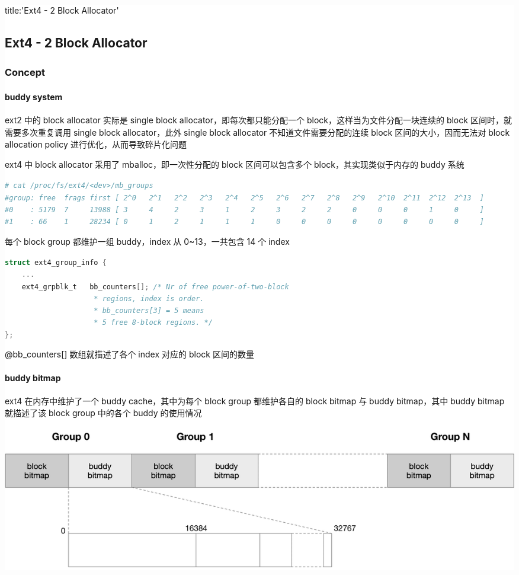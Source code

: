 title:'Ext4 - 2 Block Allocator'
## Ext4 - 2 Block Allocator


### Concept

#### buddy system

ext2 中的 block allocator 实际是 single block allocator，即每次都只能分配一个 block，这样当为文件分配一块连续的 block 区间时，就需要多次重复调用 single block allocator，此外 single block allocator 不知道文件需要分配的连续 block 区间的大小，因而无法对 block allocation policy 进行优化，从而导致碎片化问题

ext4 中 block allocator 采用了 mballoc，即一次性分配的 block 区间可以包含多个 block，其实现类似于内存的 buddy 系统

```sh
# cat /proc/fs/ext4/<dev>/mb_groups
#group: free  frags first [ 2^0   2^1   2^2   2^3   2^4   2^5   2^6   2^7   2^8   2^9   2^10  2^11  2^12  2^13  ]
#0    : 5179  7     13988 [ 3     4     2     3     1     2     3     2     2     0     0     0     1     0     ]
#1    : 66    1     28234 [ 0     1     2     1     1     1     0     0     0     0     0     0     0     0     ]
```

每个 block group 都维护一组 buddy，index 从 0~13，一共包含 14 个 index


```c
struct ext4_group_info {
	...
	ext4_grpblk_t	bb_counters[]; /* Nr of free power-of-two-block
					 * regions, index is order.
					 * bb_counters[3] = 5 means
					 * 5 free 8-block regions. */
};
```

@bb_counters[] 数组就描述了各个 index 对应的 block 区间的数量


#### buddy bitmap

ext4 在内存中维护了一个 buddy cache，其中为每个 block group 都维护各自的 block bitmap 与 buddy bitmap，其中 buddy bitmap 就描述了该 block group 中的各个 buddy 的使用情况

![ext4_mballoc_buddy](media/15889290004454/ext4_mballoc_buddy.jpg)
